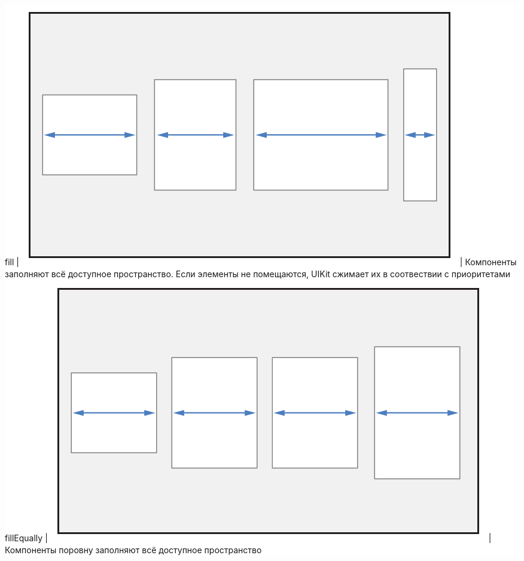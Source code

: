 fill | ![stackview_fill](Resources/stackview_fill.png) | Компоненты заполняют всё доступное пространство. Если элементы не помещаются, UIKit сжимает их в соотвествии с приоритетами
fillEqually | ![stackview_fillequally](Resources/stackview_fillequally.png) | Компоненты поровну заполняют всё доступное пространство
